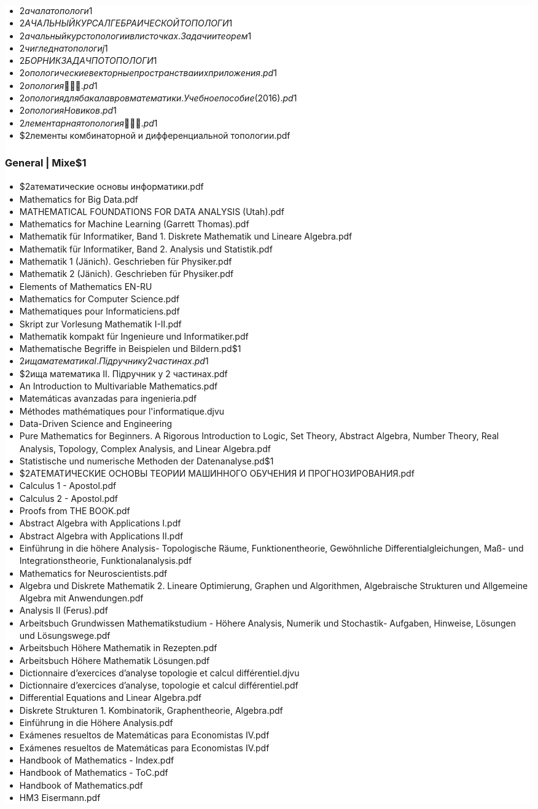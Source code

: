 * $2ачала топологи$1
* $2АЧАЛЬНЫЙ КУРС АЛГЕБРАИЧЕСКОЙ ТОПОЛОГИ$1
* $2ачальный курс топологии в листочках. Задачи и теорем$1
* $2чигледна топологиj$1
* $2БОРНИК ЗАДАЧ ПО ТОПОЛОГИ$1
* $2опологические векторные пространства и их приложения.pd$1
* $2опология .pd$1
* $2опология для бакалавров математики. Учебное пособие (2016).pd$1
* $2опология Новиков.pd$1
* $2лементарная топология .pd$1
* $2лементы комбинаторной и дифференциальной топологии.pdf

### General | Mixe$1

* $2атематические основы информатики.pdf
* Mathematics for Big Data.pdf
* MATHEMATICAL FOUNDATIONS FOR DATA ANALYSIS (Utah).pdf
* Mathematics for Machine Learning (Garrett Thomas).pdf
* Mathematik für Informatiker, Band 1. Diskrete Mathematik und Lineare Algebra.pdf
* Mathematik für Informatiker, Band 2. Analysis und Statistik.pdf
* Mathematik 1 (Jänich). Geschrieben für Physiker.pdf
* Mathematik 2 (Jänich). Geschrieben für Physiker.pdf
* Elements of Mathematics EN-RU
* Mathematics for Computer Science.pdf
* Mathematiques pour Informaticiens.pdf
* Skript zur Vorlesung Mathematik I-II.pdf
* Mathematik kompakt für Ingenieure und Informatiker.pdf
* Mathematische Begriffe in Beispielen und Bildern.pd$1
* $2ища математика I. Підручник у 2 частинах.pd$1
* $2ища математика II. Підручник у 2 частинах.pdf
* An Introduction to Multivariable Mathematics.pdf
* Matemáticas avanzadas para ingenieria.pdf
* Méthodes mathématiques pour l'informatique.djvu
* Data-Driven Science and Engineering
* Pure Mathematics for Beginners. A Rigorous Introduction to Logic, Set Theory, Abstract Algebra, Number Theory, Real Analysis, Topology, Complex Analysis, and Linear Algebra.pdf
* Statistische und numerische Methoden der Datenanalyse.pd$1
* $2АТЕМАТИЧЕСКИЕ ОСНОВЫ ТЕОРИИ МАШИННОГО ОБУЧЕНИЯ И ПРОГНОЗИРОВАНИЯ.pdf
* Calculus 1 - Apostol.pdf
* Calculus 2 - Apostol.pdf
* Proofs from THE BOOK.pdf
* Abstract Algebra with Applications I.pdf
* Abstract Algebra with Applications II.pdf
* Einführung in die höhere Analysis- Topologische Räume, Funktionentheorie, Gewöhnliche Differentialgleichungen, Maß- und Integrationstheorie, Funktionalanalysis.pdf
* Mathematics for Neuroscientists.pdf
* Algebra und Diskrete Mathematik 2. Lineare Optimierung, Graphen und Algorithmen, Algebraische Strukturen und Allgemeine Algebra mit Anwendungen.pdf
* Analysis II (Ferus).pdf
* Arbeitsbuch Grundwissen Mathematikstudium - Höhere Analysis, Numerik und Stochastik- Aufgaben, Hinweise, Lösungen und Lösungswege.pdf
* Arbeitsbuch Höhere Mathematik in Rezepten.pdf
* Arbeitsbuch Höhere Mathematik Lösungen.pdf
* Dictionnaire d’exercices d’analyse topologie et calcul différentiel.djvu
* Dictionnaire d’exercices d’analyse, topologie et calcul différentiel.pdf
* Differential Equations and Linear Algebra.pdf
* Diskrete Strukturen 1. Kombinatorik, Graphentheorie, Algebra.pdf
* Einführung in die Höhere Analysis.pdf
* Exámenes resueltos de Matemáticas para Economistas IV.pdf
* Exámenes resueltos de Matemáticas para Economistas IV.pdf
* Handbook of Mathematics - Index.pdf
* Handbook of Mathematics - ToC.pdf
* Handbook of Mathematics.pdf
* HM3 Eisermann.pdf